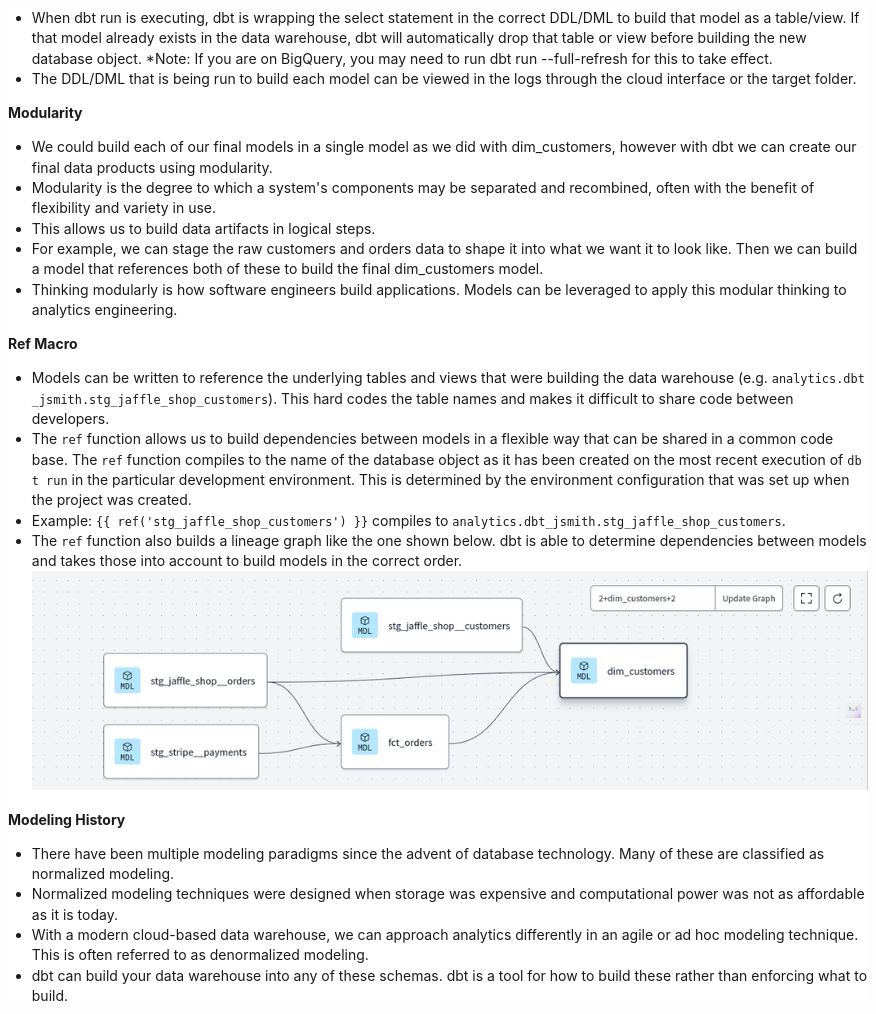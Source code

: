 - When dbt run is executing, dbt is wrapping the select statement in the correct DDL/DML to build that model as a table/view. If that model already exists in the data warehouse, dbt will automatically drop that table or view before building the new database object. *Note: If you are on BigQuery, you may need to run dbt run --full-refresh for this to take effect.
- The DDL/DML that is being run to build each model can be viewed in the logs through the cloud interface or the target folder.


**Modularity**  
- We could build each of our final models in a single model as we did with dim_customers, however with dbt we can create our final data products using modularity.
- Modularity is the degree to which a system's components may be separated and recombined, often with the benefit of flexibility and variety in use.
- This allows us to build data artifacts in logical steps.
- For example, we can stage the raw customers and orders data to shape it into what we want it to look like. Then we can build a model that references both of these to build the final dim_customers model.
- Thinking modularly is how software engineers build applications. Models can be leveraged to apply this modular thinking to analytics engineering.


**Ref Macro**
- Models can be written to reference the underlying tables and views that were building the data warehouse (e.g. `analytics.dbt_jsmith.stg_jaffle_shop_customers`). This hard codes the table names and makes it difficult to share code between developers.
- The `ref` function allows us to build dependencies between models in a flexible way that can be shared in a common code base. The `ref` function compiles to the name of the database object as it has been created on the most recent execution of `dbt run` in the particular development environment. This is determined by the environment configuration that was set up when the project was created.
- Example: `{{ ref('stg_jaffle_shop_customers') }}` compiles to `analytics.dbt_jsmith.stg_jaffle_shop_customers`.
- The `ref` function also builds a lineage graph like the one shown below. dbt is able to determine dependencies between models and takes those into account to build models in the correct order.
![img](img/lineage.jpg)


**Modeling History**  
- There have been multiple modeling paradigms since the advent of database technology. Many of these are classified as normalized modeling.
- Normalized modeling techniques were designed when storage was expensive and computational power was not as affordable as it is today.
- With a modern cloud-based data warehouse, we can approach analytics differently in an agile or ad hoc modeling technique. This is often referred to as denormalized modeling.
- dbt can build your data warehouse into any of these schemas. dbt is a tool for how to build these rather than enforcing what to build.
